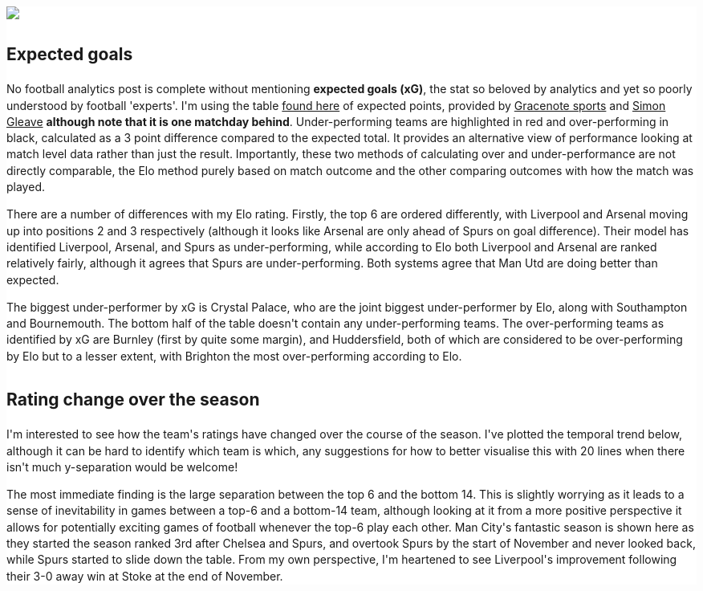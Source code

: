 <img src="/img/eloreview_29122017/rankcorrelation.png" style="display: block; margin: auto;" />

Expected goals
--------------

No football analytics post is complete without mentioning **expected
goals (xG)**, the stat so beloved by analytics and yet so poorly
understood by football 'experts'. I'm using the table [found
here](https://pbs.twimg.com/media/DRzmN8hWkAAKL0C.jpg:large) of expected
points, provided by [Gracenote
sports](https://twitter.com/GracenoteLive) and [Simon
Gleave](https://twitter.com/SimonGleave) **although note that it is one
matchday behind**. Under-performing teams are highlighted in red and
over-performing in black, calculated as a 3 point difference compared to
the expected total. It provides an alternative view of performance
looking at match level data rather than just the result. Importantly,
these two methods of calculating over and under-performance are not
directly comparable, the Elo method purely based on match outcome and
the other comparing outcomes with how the match was played.

There are a number of differences with my Elo rating. Firstly, the top 6
are ordered differently, with Liverpool and Arsenal moving up into
positions 2 and 3 respectively (although it looks like Arsenal are only
ahead of Spurs on goal difference). Their model has identified
Liverpool, Arsenal, and Spurs as under-performing, while according to
Elo both Liverpool and Arsenal are ranked relatively fairly, although it
agrees that Spurs are under-performing. Both systems agree that Man Utd
are doing better than expected.

The biggest under-performer by xG is Crystal Palace, who are the joint
biggest under-performer by Elo, along with Southampton and Bournemouth.
The bottom half of the table doesn't contain any under-performing teams.
The over-performing teams as identified by xG are Burnley (first by
quite some margin), and Huddersfield, both of which are considered to be
over-performing by Elo but to a lesser extent, with Brighton the most
over-performing according to Elo.

Rating change over the season
-----------------------------

I'm interested to see how the team's ratings have changed over the
course of the season. I've plotted the temporal trend below, although it
can be hard to identify which team is which, any suggestions for how to
better visualise this with 20 lines when there isn't much y-separation
would be welcome!

The most immediate finding is the large separation between the top 6 and
the bottom 14. This is slightly worrying as it leads to a sense of
inevitability in games between a top-6 and a bottom-14 team, although
looking at it from a more positive perspective it allows for potentially
exciting games of football whenever the top-6 play each other. Man
City's fantastic season is shown here as they started the season ranked
3rd after Chelsea and Spurs, and overtook Spurs by the start of November
and never looked back, while Spurs started to slide down the table. From
my own perspective, I'm heartened to see Liverpool's improvement
following their 3-0 away win at Stoke at the end of November.
